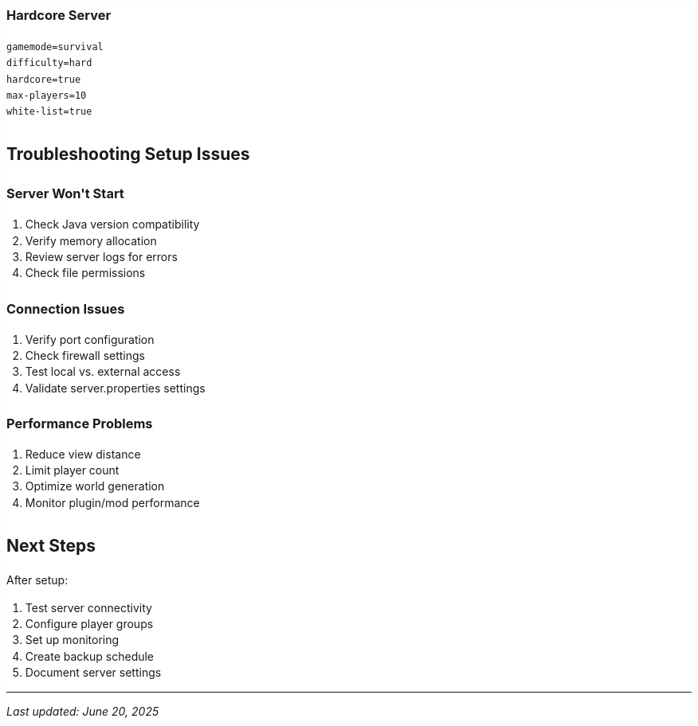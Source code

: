 ### Hardcore Server

```properties
gamemode=survival
difficulty=hard
hardcore=true
max-players=10
white-list=true
```

## Troubleshooting Setup Issues

### Server Won't Start

1. Check Java version compatibility
2. Verify memory allocation
3. Review server logs for errors
4. Check file permissions

### Connection Issues

1. Verify port configuration
2. Check firewall settings
3. Test local vs. external access
4. Validate server.properties settings

### Performance Problems

1. Reduce view distance
2. Limit player count
3. Optimize world generation
4. Monitor plugin/mod performance

## Next Steps

After setup:

1. Test server connectivity
2. Configure player groups
3. Set up monitoring
4. Create backup schedule
5. Document server settings

---

_Last updated: June 20, 2025_
